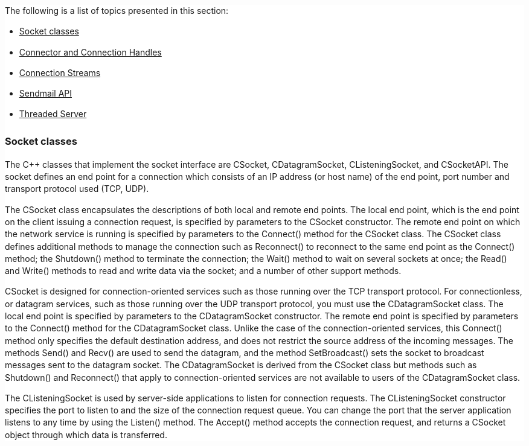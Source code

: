 The following is a list of topics presented in this section:

-   [Socket classes](ch_intro.html#ch_intro.intro_socket)

-   [Connector and Connection Handles](ch_intro.html#ch_intro.intro_connector)

-   [Connection Streams](ch_intro.html#ch_intro.intro_streams)

-   [Sendmail API](ch_intro.html#ch_intro.intro_sendmail)

-   [Threaded Server](ch_intro.html#ch_intro.intro_threadedserver)

### <span class="title">Socket classes</span>

The C++ classes that implement the socket interface are <span class="nctnt ncbi-class">CSocket</span>, <span class="nctnt ncbi-class">CDatagramSocket</span>, <span class="nctnt ncbi-class">CListeningSocket</span>, and <span class="nctnt ncbi-class">CSocketAPI</span>. The socket defines an end point for a connection which consists of an IP address (or host name) of the end point, port number and transport protocol used (TCP, UDP).

The <span class="nctnt ncbi-class">CSocket</span> class encapsulates the descriptions of both local and remote end points. The local end point, which is the end point on the client issuing a connection request, is specified by parameters to the <span class="nctnt ncbi-class">CSocket</span> constructor. The remote end point on which the network service is running is specified by parameters to the <span class="nctnt ncbi-func">Connect()</span> method for the <span class="nctnt ncbi-class">CSocket</span> class. The <span class="nctnt ncbi-class">CSocket</span> class defines additional methods to manage the connection such as <span class="nctnt ncbi-func">Reconnect()</span> to reconnect to the same end point as the <span class="nctnt ncbi-func">Connect()</span> method; the <span class="nctnt ncbi-func">Shutdown()</span> method to terminate the connection; the <span class="nctnt ncbi-func">Wait()</span> method to wait on several sockets at once; the <span class="nctnt ncbi-func">Read()</span> and <span class="nctnt ncbi-func">Write()</span> methods to read and write data via the socket; and a number of other support methods.

<span class="nctnt ncbi-class">CSocket</span> is designed for connection-oriented services such as those running over the TCP transport protocol. For connectionless, or datagram services, such as those running over the UDP transport protocol, you must use the <span class="nctnt ncbi-class">CDatagramSocket</span> class. The local end point is specified by parameters to the <span class="nctnt ncbi-class">CDatagramSocket</span> constructor. The remote end point is specified by parameters to the <span class="nctnt ncbi-func">Connect()</span> method for the <span class="nctnt ncbi-class">CDatagramSocket</span> class. Unlike the case of the connection-oriented services, this <span class="nctnt ncbi-func">Connect()</span> method only specifies the default destination address, and does not restrict the source address of the incoming messages. The methods <span class="nctnt ncbi-func">Send()</span> and <span class="nctnt ncbi-func">Recv()</span> are used to send the datagram, and the method <span class="nctnt ncbi-func">SetBroadcast()</span> sets the socket to broadcast messages sent to the datagram socket. The <span class="nctnt ncbi-class">CDatagramSocket</span> is derived from the <span class="nctnt ncbi-class">CSocket</span> class but methods such as <span class="nctnt ncbi-func">Shutdown()</span> and <span class="nctnt ncbi-func">Reconnect()</span> that apply to connection-oriented services are not available to users of the <span class="nctnt ncbi-class">CDatagramSocket</span> class.

The <span class="nctnt ncbi-class">CListeningSocket</span> is used by server-side applications to listen for connection requests. The <span class="nctnt ncbi-class">CListeningSocket</span> constructor specifies the port to listen to and the size of the connection request queue. You can change the port that the server application listens to any time by using the <span class="nctnt ncbi-func">Listen()</span> method. The <span class="nctnt ncbi-func">Accept()</span> method accepts the connection request, and returns a <span class="nctnt ncbi-class">CSocket</span> object through which data is transferred.
